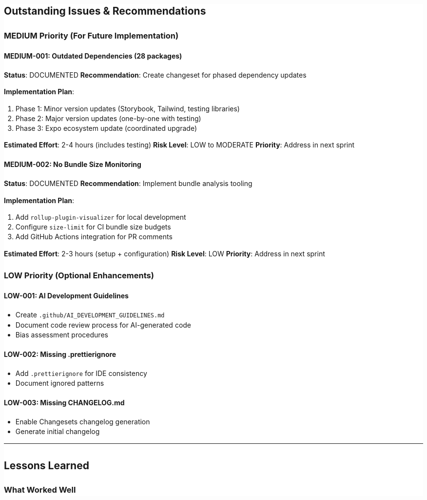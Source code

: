 
## Outstanding Issues & Recommendations

### MEDIUM Priority (For Future Implementation)

#### MEDIUM-001: Outdated Dependencies (28 packages)

**Status**: DOCUMENTED
**Recommendation**: Create changeset for phased dependency updates

**Implementation Plan**:
1. Phase 1: Minor version updates (Storybook, Tailwind, testing libraries)
2. Phase 2: Major version updates (one-by-one with testing)
3. Phase 3: Expo ecosystem update (coordinated upgrade)

**Estimated Effort**: 2-4 hours (includes testing)
**Risk Level**: LOW to MODERATE
**Priority**: Address in next sprint

#### MEDIUM-002: No Bundle Size Monitoring

**Status**: DOCUMENTED
**Recommendation**: Implement bundle analysis tooling

**Implementation Plan**:
1. Add `rollup-plugin-visualizer` for local development
2. Configure `size-limit` for CI bundle size budgets
3. Add GitHub Actions integration for PR comments

**Estimated Effort**: 2-3 hours (setup + configuration)
**Risk Level**: LOW
**Priority**: Address in next sprint

### LOW Priority (Optional Enhancements)

#### LOW-001: AI Development Guidelines
- Create `.github/AI_DEVELOPMENT_GUIDELINES.md`
- Document code review process for AI-generated code
- Bias assessment procedures

#### LOW-002: Missing .prettierignore
- Add `.prettierignore` for IDE consistency
- Document ignored patterns

#### LOW-003: Missing CHANGELOG.md
- Enable Changesets changelog generation
- Generate initial changelog

---

## Lessons Learned

### What Worked Well

